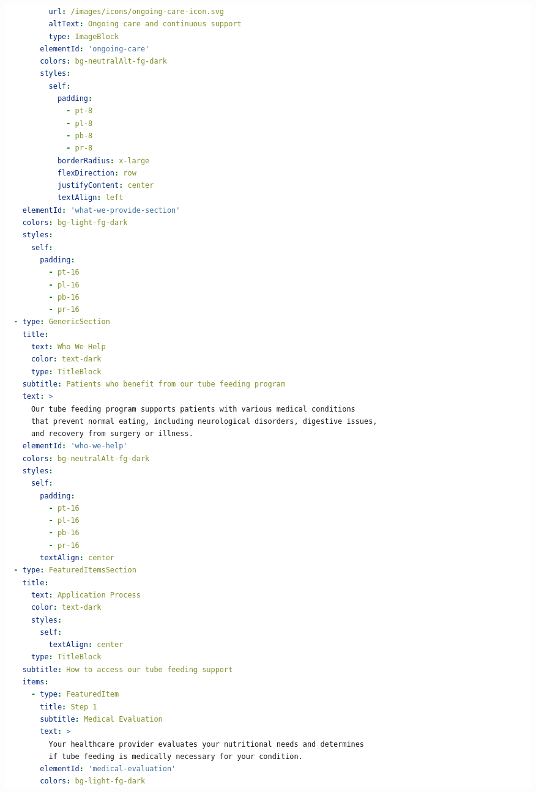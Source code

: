 ```yaml
          url: /images/icons/ongoing-care-icon.svg
          altText: Ongoing care and continuous support
          type: ImageBlock
        elementId: 'ongoing-care'
        colors: bg-neutralAlt-fg-dark
        styles:
          self:
            padding:
              - pt-8
              - pl-8
              - pb-8
              - pr-8
            borderRadius: x-large
            flexDirection: row
            justifyContent: center
            textAlign: left
    elementId: 'what-we-provide-section'
    colors: bg-light-fg-dark
    styles:
      self:
        padding:
          - pt-16
          - pl-16
          - pb-16
          - pr-16
  - type: GenericSection
    title:
      text: Who We Help
      color: text-dark
      type: TitleBlock
    subtitle: Patients who benefit from our tube feeding program
    text: >
      Our tube feeding program supports patients with various medical conditions 
      that prevent normal eating, including neurological disorders, digestive issues, 
      and recovery from surgery or illness.
    elementId: 'who-we-help'
    colors: bg-neutralAlt-fg-dark
    styles:
      self:
        padding:
          - pt-16
          - pl-16
          - pb-16
          - pr-16
        textAlign: center
  - type: FeaturedItemsSection
    title:
      text: Application Process
      color: text-dark
      styles:
        self:
          textAlign: center
      type: TitleBlock
    subtitle: How to access our tube feeding support
    items:
      - type: FeaturedItem
        title: Step 1
        subtitle: Medical Evaluation
        text: >
          Your healthcare provider evaluates your nutritional needs and determines 
          if tube feeding is medically necessary for your condition.
        elementId: 'medical-evaluation'
        colors: bg-light-fg-dark
```